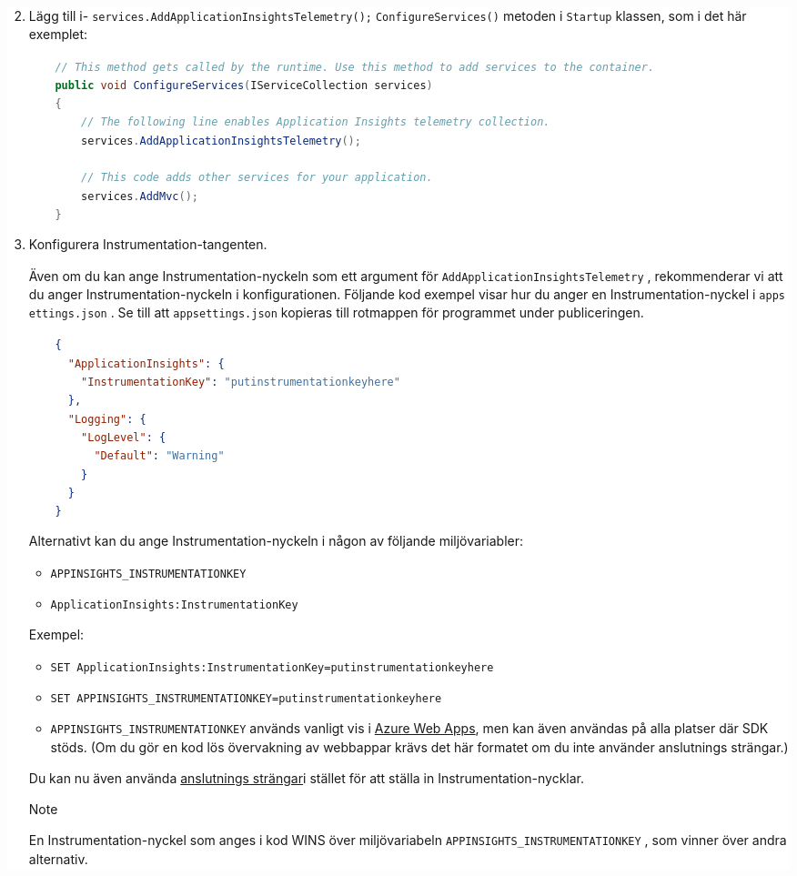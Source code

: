 2. Lägg till i- `services.AddApplicationInsightsTelemetry();` `ConfigureServices()` metoden i `Startup` klassen, som i det här exemplet:

    ```csharp
        // This method gets called by the runtime. Use this method to add services to the container.
        public void ConfigureServices(IServiceCollection services)
        {
            // The following line enables Application Insights telemetry collection.
            services.AddApplicationInsightsTelemetry();
    
            // This code adds other services for your application.
            services.AddMvc();
        }
    ```

3. Konfigurera Instrumentation-tangenten.

    Även om du kan ange Instrumentation-nyckeln som ett argument för `AddApplicationInsightsTelemetry` , rekommenderar vi att du anger Instrumentation-nyckeln i konfigurationen. Följande kod exempel visar hur du anger en Instrumentation-nyckel i `appsettings.json` . Se till att `appsettings.json` kopieras till rotmappen för programmet under publiceringen.

    ```json
        {
          "ApplicationInsights": {
            "InstrumentationKey": "putinstrumentationkeyhere"
          },
          "Logging": {
            "LogLevel": {
              "Default": "Warning"
            }
          }
        }
    ```

    Alternativt kan du ange Instrumentation-nyckeln i någon av följande miljövariabler:

    * `APPINSIGHTS_INSTRUMENTATIONKEY`

    * `ApplicationInsights:InstrumentationKey`

    Exempel:

    * `SET ApplicationInsights:InstrumentationKey=putinstrumentationkeyhere`

    * `SET APPINSIGHTS_INSTRUMENTATIONKEY=putinstrumentationkeyhere`

    * `APPINSIGHTS_INSTRUMENTATIONKEY` används vanligt vis i [Azure Web Apps](./azure-web-apps.md?tabs=net), men kan även användas på alla platser där SDK stöds. (Om du gör en kod lös övervakning av webbappar krävs det här formatet om du inte använder anslutnings strängar.)

    Du kan nu även använda [anslutnings strängar](./sdk-connection-string.md?tabs=net)i stället för att ställa in Instrumentation-nycklar.

    > [!NOTE]
    > En Instrumentation-nyckel som anges i kod WINS över miljövariabeln `APPINSIGHTS_INSTRUMENTATIONKEY` , som vinner över andra alternativ.
